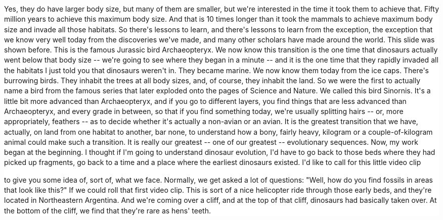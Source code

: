 Yes, they do have larger body size,
but many of them are smaller,
but we&#39;re interested in the time it took them to achieve that.
Fifty million years to achieve this maximum body size.
And that is 10 times longer than it took the mammals
to achieve maximum body size
and invade all those habitats.
So there&#39;s lessons to learn,
and there&#39;s lessons to learn from the exception,
the exception that we know very well today from the discoveries we&#39;ve made,
and many other scholars have made around the world.
This slide was shown before. This is the famous Jurassic bird Archaeopteryx.
We now know this transition is the one time
that dinosaurs actually went below
that body size --
we&#39;re going to see where they began in a minute --
and it is the one time that they rapidly
invaded all the habitats
I just told you that dinosaurs weren&#39;t in.
They became marine. We now know them today
from the ice caps.
There&#39;s burrowing birds.
They inhabit the trees at all body sizes,
and, of course, they inhabit the land.
So we were the first to actually name a bird from the famous series
that later exploded onto the pages of Science and Nature.
We called this bird Sinornis. It&#39;s a little bit more advanced than Archaeopteryx,
and if you go to different layers, you find things
that are less advanced than Archaeopteryx, and every grade in between,
so that if you find something today, we&#39;re usually splitting hairs --
or, more appropriately, feathers -- as to decide whether it&#39;s actually
a non-avian or an avian.
It is the greatest transition that we have, actually,
on land from one habitat to another,
bar none,
to understand how a bony,
fairly heavy, kilogram or a couple-of-kilogram animal
could make such a transition.
It is really our greatest -- one of our greatest -- evolutionary sequences.
Now, my work began at the beginning.
I thought if I&#39;m going to understand dinosaur evolution,
I&#39;d have to go back to those beds
where they had picked up fragments, go back to a time and a place
where the earliest dinosaurs existed.
I&#39;d like to call for this little video clip

to give you some idea of, sort of, what we face. Normally, we get asked a lot of questions:
&quot;Well, how do you find fossils in areas that look like this?&quot;
If we could roll that first video clip.
This is sort of a nice helicopter ride
through those early beds,
and they&#39;re located in Northeastern Argentina.
And we&#39;re coming over a cliff, and at the top of that cliff,
dinosaurs had basically taken over.
At the bottom of the cliff, we find that they&#39;re rare as hens&#39; teeth.
